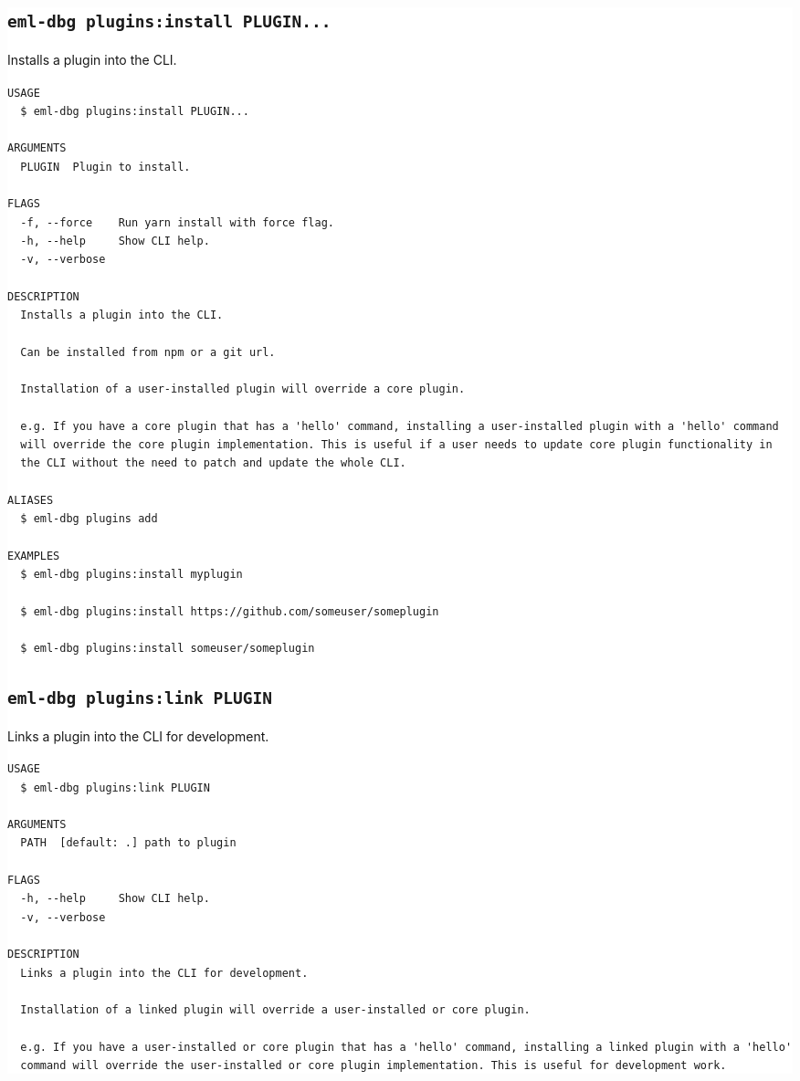 ## `eml-dbg plugins:install PLUGIN...`

Installs a plugin into the CLI.

```
USAGE
  $ eml-dbg plugins:install PLUGIN...

ARGUMENTS
  PLUGIN  Plugin to install.

FLAGS
  -f, --force    Run yarn install with force flag.
  -h, --help     Show CLI help.
  -v, --verbose

DESCRIPTION
  Installs a plugin into the CLI.

  Can be installed from npm or a git url.

  Installation of a user-installed plugin will override a core plugin.

  e.g. If you have a core plugin that has a 'hello' command, installing a user-installed plugin with a 'hello' command
  will override the core plugin implementation. This is useful if a user needs to update core plugin functionality in
  the CLI without the need to patch and update the whole CLI.

ALIASES
  $ eml-dbg plugins add

EXAMPLES
  $ eml-dbg plugins:install myplugin 

  $ eml-dbg plugins:install https://github.com/someuser/someplugin

  $ eml-dbg plugins:install someuser/someplugin
```

## `eml-dbg plugins:link PLUGIN`

Links a plugin into the CLI for development.

```
USAGE
  $ eml-dbg plugins:link PLUGIN

ARGUMENTS
  PATH  [default: .] path to plugin

FLAGS
  -h, --help     Show CLI help.
  -v, --verbose

DESCRIPTION
  Links a plugin into the CLI for development.

  Installation of a linked plugin will override a user-installed or core plugin.

  e.g. If you have a user-installed or core plugin that has a 'hello' command, installing a linked plugin with a 'hello'
  command will override the user-installed or core plugin implementation. This is useful for development work.
```